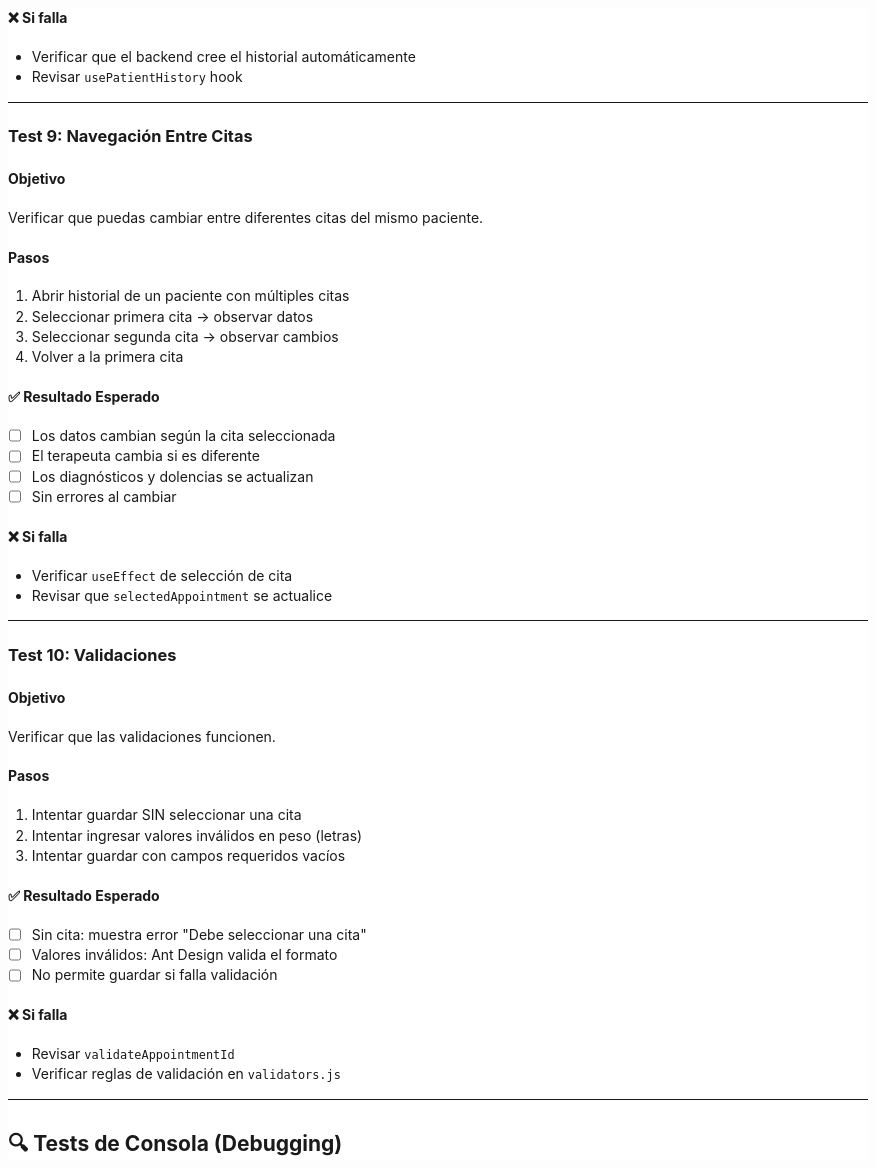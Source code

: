 #### ❌ Si falla
- Verificar que el backend cree el historial automáticamente
- Revisar `usePatientHistory` hook

---

### **Test 9: Navegación Entre Citas**

#### Objetivo
Verificar que puedas cambiar entre diferentes citas del mismo paciente.

#### Pasos
1. Abrir historial de un paciente con múltiples citas
2. Seleccionar primera cita → observar datos
3. Seleccionar segunda cita → observar cambios
4. Volver a la primera cita

#### ✅ Resultado Esperado
- [ ] Los datos cambian según la cita seleccionada
- [ ] El terapeuta cambia si es diferente
- [ ] Los diagnósticos y dolencias se actualizan
- [ ] Sin errores al cambiar

#### ❌ Si falla
- Verificar `useEffect` de selección de cita
- Revisar que `selectedAppointment` se actualice

---

### **Test 10: Validaciones**

#### Objetivo
Verificar que las validaciones funcionen.

#### Pasos
1. Intentar guardar SIN seleccionar una cita
2. Intentar ingresar valores inválidos en peso (letras)
3. Intentar guardar con campos requeridos vacíos

#### ✅ Resultado Esperado
- [ ] Sin cita: muestra error "Debe seleccionar una cita"
- [ ] Valores inválidos: Ant Design valida el formato
- [ ] No permite guardar si falla validación

#### ❌ Si falla
- Revisar `validateAppointmentId`
- Verificar reglas de validación en `validators.js`

---

## 🔍 Tests de Consola (Debugging)

